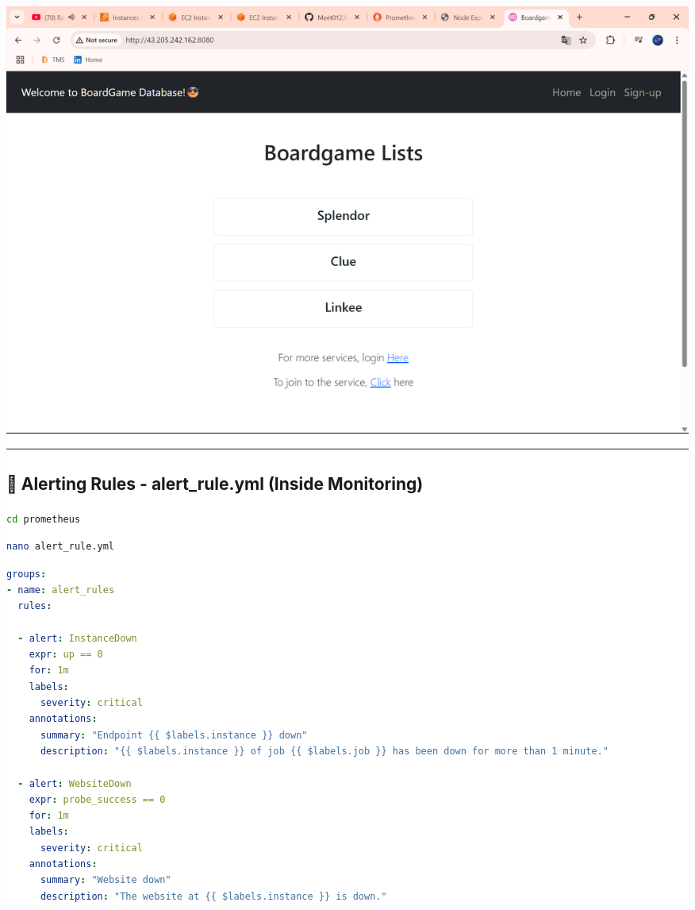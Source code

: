 ![Output Screenshot](boadgame.png)  

---

## 📡 Alerting Rules - alert_rule.yml (Inside Monitoring)

```bash
cd prometheus
```

```bash
nano alert_rule.yml
```

```yaml
groups:
- name: alert_rules
  rules:

  - alert: InstanceDown
    expr: up == 0
    for: 1m
    labels:
      severity: critical
    annotations:
      summary: "Endpoint {{ $labels.instance }} down"
      description: "{{ $labels.instance }} of job {{ $labels.job }} has been down for more than 1 minute."

  - alert: WebsiteDown
    expr: probe_success == 0
    for: 1m
    labels:
      severity: critical
    annotations:
      summary: "Website down"
      description: "The website at {{ $labels.instance }} is down."

```